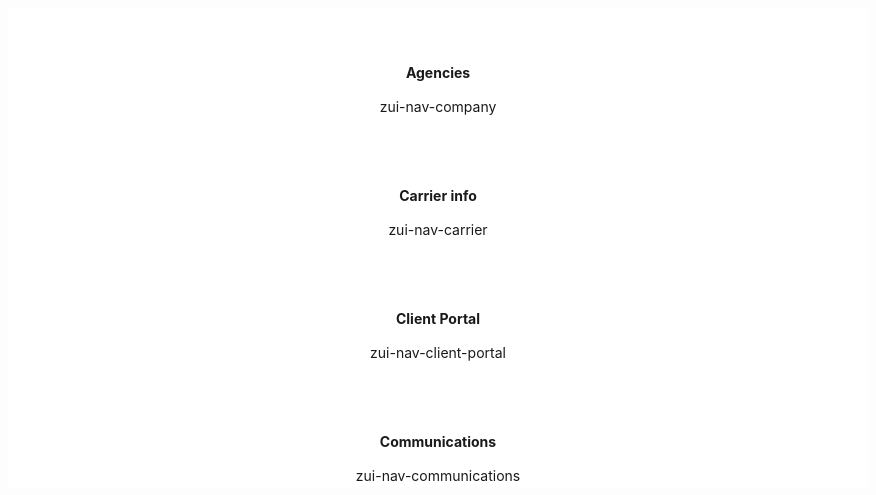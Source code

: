 <GridCol col="span-2">

<center><zui-icon unresolved icon="zui-nav-company"></zui-icon>
<br/>
<br/>

**Agencies**
</br>

zui-nav-company

</center>

</GridCol>

<GridCol col="span-2">

<center><zui-icon unresolved icon="zui-nav-carrier"></zui-icon>
<br/>
<br/>

**Carrier info**
</br>

zui-nav-carrier

</center>

</GridCol>

<GridCol col="span-2">

<center><zui-icon unresolved icon="zui-nav-client-portal"></zui-icon>
<br/>
<br/>

**Client Portal**
</br>

zui-nav-client-portal

</center>

</GridCol>

<GridCol col="span-2">

<center><zui-icon unresolved icon="zui-nav-communications"></zui-icon>
<br/>
<br/>

**Communications**
</br>

zui-nav-communications

</center>

</GridCol>

<GridCol col="span-2">
